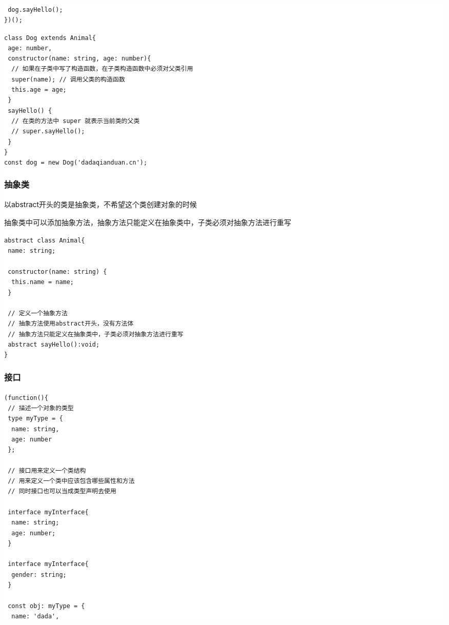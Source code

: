 ```
 dog.sayHello();
})();
```

```
class Dog extends Animal{
 age: number,
 constructor(name: string, age: number){
  // 如果在子类中写了构造函数，在子类构造函数中必须对父类引用
  super(name); // 调用父类的构造函数
  this.age = age;
 }
 sayHello() {
  // 在类的方法中 super 就表示当前类的父类
  // super.sayHello();
 }
}
const dog = new Dog('dadaqianduan.cn');
```

### 抽象类

以abstract开头的类是抽象类，不希望这个类创建对象的时候

抽象类中可以添加抽象方法，抽象方法只能定义在抽象类中，子类必须对抽象方法进行重写

```
abstract class Animal{
 name: string;
 
 constructor(name: string) {
  this.name = name;
 }
 
 // 定义一个抽象方法
 // 抽象方法使用abstract开头，没有方法体
 // 抽象方法只能定义在抽象类中，子类必须对抽象方法进行重写
 abstract sayHello():void;
}
```

### 接口

```
(function(){
 // 描述一个对象的类型
 type myType = {
  name: string,
  age: number
 };
 
 // 接口用来定义一个类结构
 // 用来定义一个类中应该包含哪些属性和方法
 // 同时接口也可以当成类型声明去使用
 
 interface myInterface{
  name: string;
  age: number;
 }
 
 interface myInterface{
  gender: string;
 }
 
 const obj: myType = {
  name: 'dada',
```